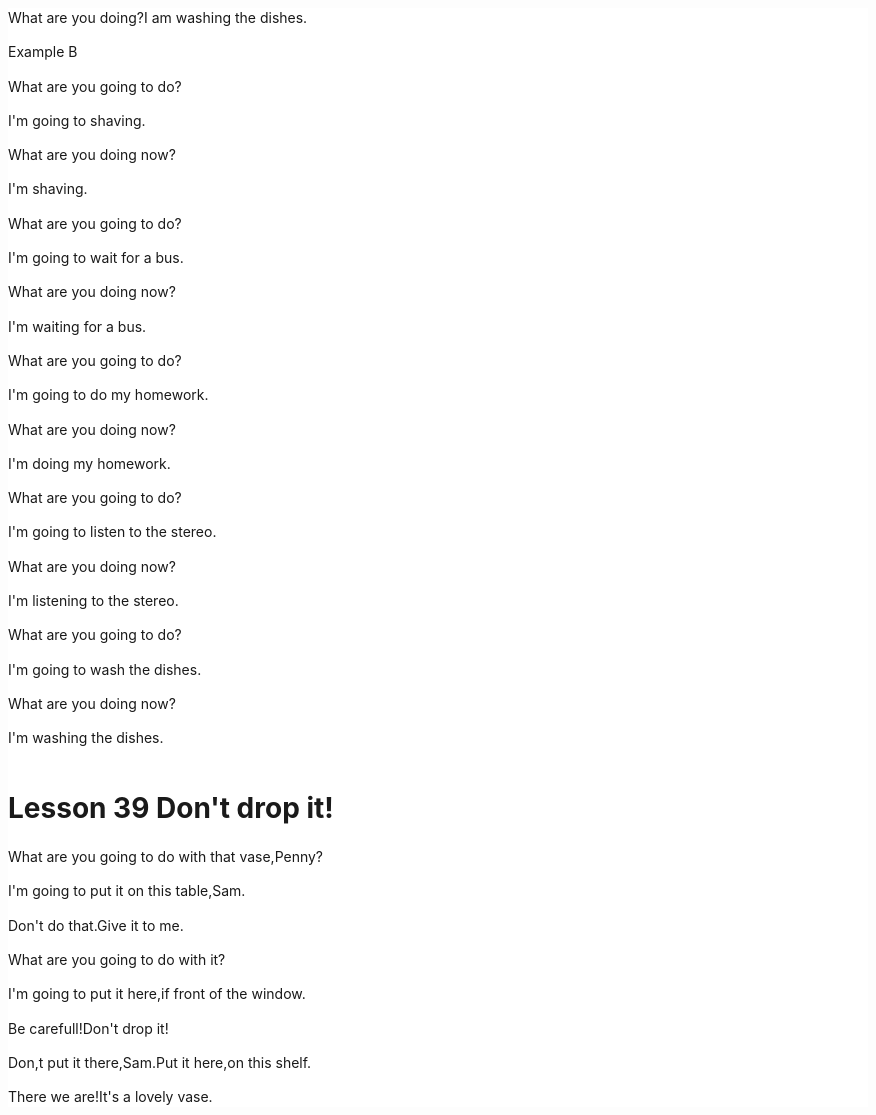 What are you doing?I am washing the dishes.

Example B

What are you going to do?

I'm going to shaving.

What are you doing now?

I'm shaving.

What are you going to do?

I'm going to wait for a bus.

What are you doing now?

I'm waiting for a bus.

What are you going to do?

I'm going to do my homework.

What are you doing now?

I'm doing my homework.

What are you going to do?

I'm going to listen to the stereo.

What are you doing now?

I'm listening to the stereo.

What are you going to do?

I'm going to wash the dishes.

What are you doing now?

I'm washing the dishes.



# Lesson 39 Don't drop it!

What are you going to do with that vase,Penny?

I'm going to put it on this table,Sam.

Don't do that.Give it to me.

What are you going to do with it?

I'm going to put it here,if front of the window.

Be carefull!Don't drop it!

Don,t put it there,Sam.Put it here,on this shelf.

There we are!It's a lovely vase.
